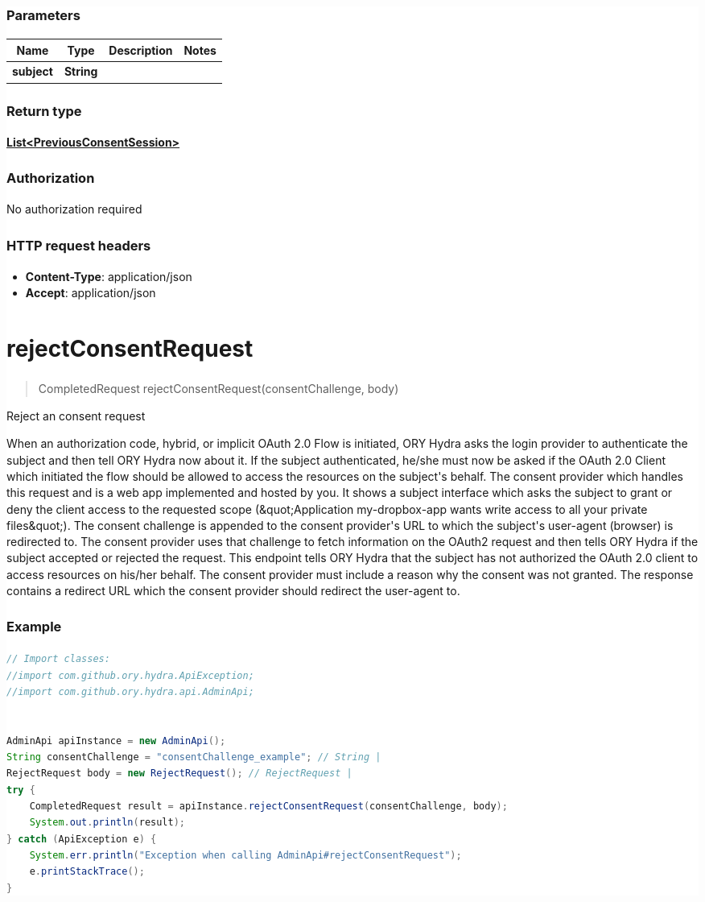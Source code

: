 ### Parameters

Name | Type | Description  | Notes
------------- | ------------- | ------------- | -------------
 **subject** | **String**|  |

### Return type

[**List&lt;PreviousConsentSession&gt;**](PreviousConsentSession.md)

### Authorization

No authorization required

### HTTP request headers

 - **Content-Type**: application/json
 - **Accept**: application/json

<a name="rejectConsentRequest"></a>
# **rejectConsentRequest**
> CompletedRequest rejectConsentRequest(consentChallenge, body)

Reject an consent request

When an authorization code, hybrid, or implicit OAuth 2.0 Flow is initiated, ORY Hydra asks the login provider to authenticate the subject and then tell ORY Hydra now about it. If the subject authenticated, he/she must now be asked if the OAuth 2.0 Client which initiated the flow should be allowed to access the resources on the subject&#39;s behalf.  The consent provider which handles this request and is a web app implemented and hosted by you. It shows a subject interface which asks the subject to grant or deny the client access to the requested scope (\&quot;Application my-dropbox-app wants write access to all your private files\&quot;).  The consent challenge is appended to the consent provider&#39;s URL to which the subject&#39;s user-agent (browser) is redirected to. The consent provider uses that challenge to fetch information on the OAuth2 request and then tells ORY Hydra if the subject accepted or rejected the request.  This endpoint tells ORY Hydra that the subject has not authorized the OAuth 2.0 client to access resources on his/her behalf. The consent provider must include a reason why the consent was not granted.  The response contains a redirect URL which the consent provider should redirect the user-agent to.

### Example
```java
// Import classes:
//import com.github.ory.hydra.ApiException;
//import com.github.ory.hydra.api.AdminApi;


AdminApi apiInstance = new AdminApi();
String consentChallenge = "consentChallenge_example"; // String | 
RejectRequest body = new RejectRequest(); // RejectRequest | 
try {
    CompletedRequest result = apiInstance.rejectConsentRequest(consentChallenge, body);
    System.out.println(result);
} catch (ApiException e) {
    System.err.println("Exception when calling AdminApi#rejectConsentRequest");
    e.printStackTrace();
}
```
